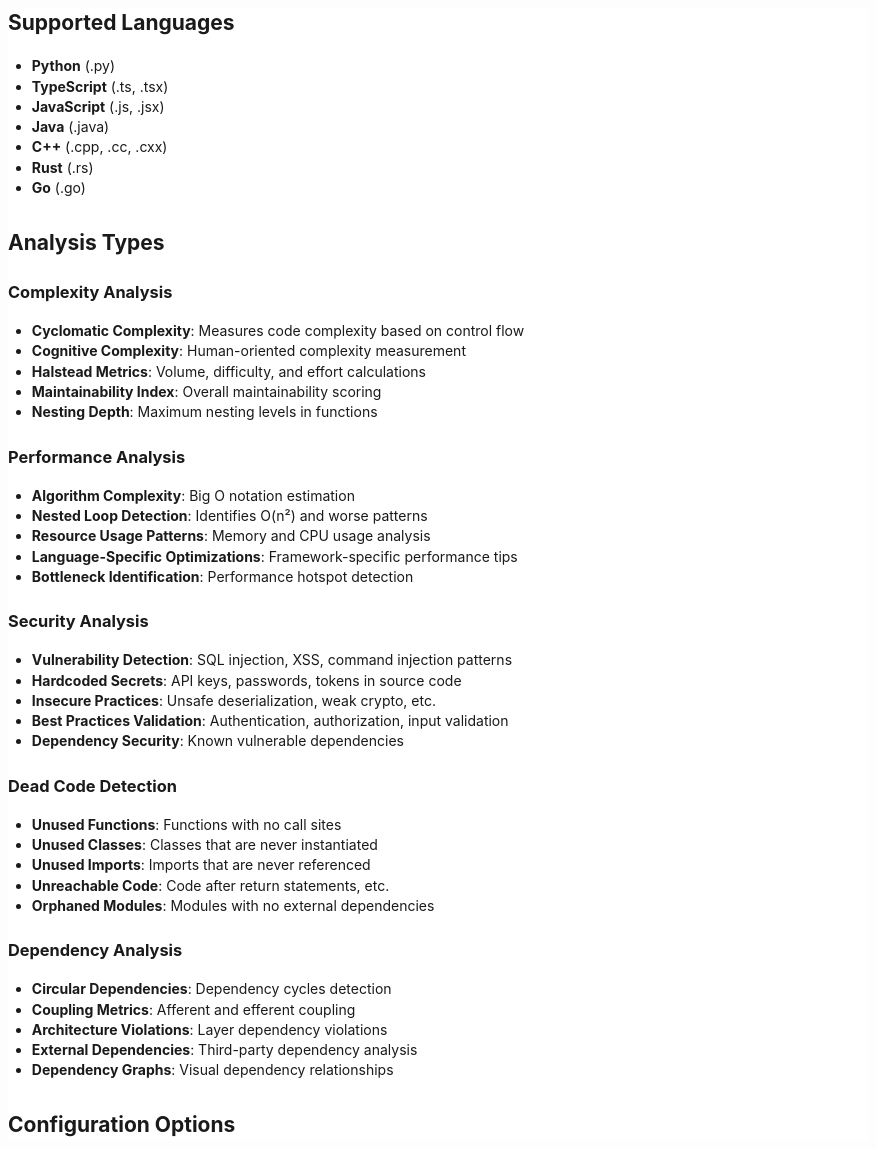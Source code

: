 ## Supported Languages

- **Python** (.py)
- **TypeScript** (.ts, .tsx)
- **JavaScript** (.js, .jsx)
- **Java** (.java)
- **C++** (.cpp, .cc, .cxx)
- **Rust** (.rs)
- **Go** (.go)

## Analysis Types

### Complexity Analysis
- **Cyclomatic Complexity**: Measures code complexity based on control flow
- **Cognitive Complexity**: Human-oriented complexity measurement
- **Halstead Metrics**: Volume, difficulty, and effort calculations
- **Maintainability Index**: Overall maintainability scoring
- **Nesting Depth**: Maximum nesting levels in functions

### Performance Analysis
- **Algorithm Complexity**: Big O notation estimation
- **Nested Loop Detection**: Identifies O(n²) and worse patterns
- **Resource Usage Patterns**: Memory and CPU usage analysis
- **Language-Specific Optimizations**: Framework-specific performance tips
- **Bottleneck Identification**: Performance hotspot detection

### Security Analysis
- **Vulnerability Detection**: SQL injection, XSS, command injection patterns
- **Hardcoded Secrets**: API keys, passwords, tokens in source code
- **Insecure Practices**: Unsafe deserialization, weak crypto, etc.
- **Best Practices Validation**: Authentication, authorization, input validation
- **Dependency Security**: Known vulnerable dependencies

### Dead Code Detection
- **Unused Functions**: Functions with no call sites
- **Unused Classes**: Classes that are never instantiated
- **Unused Imports**: Imports that are never referenced
- **Unreachable Code**: Code after return statements, etc.
- **Orphaned Modules**: Modules with no external dependencies

### Dependency Analysis
- **Circular Dependencies**: Dependency cycles detection
- **Coupling Metrics**: Afferent and efferent coupling
- **Architecture Violations**: Layer dependency violations
- **External Dependencies**: Third-party dependency analysis
- **Dependency Graphs**: Visual dependency relationships

## Configuration Options
